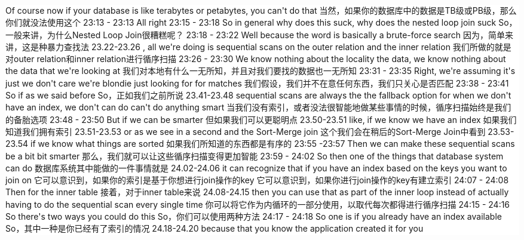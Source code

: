Of course now if your database is like terabytes or petabytes, you can't do that
当然，如果你的数据库中的数据是TB级或PB级，那么你们就没法使⽤这个
23:13 - 23:13
All right
23:15 - 23:18
So in general why does this suck, why does the nested loop join suck
So，⼀般来讲，为什么Nested Loop Join很糟糕呢？
23:18 - 23:22
Well because the word is basically a brute-force search
因为，简单来讲，这是种暴⼒查找法
23.22-23.26
, all we're doing is sequential scans on the outer relation and the inner relation
我们所做的就是对outer relation和inner relation进⾏循序扫描
23:26 - 23:30
We know nothing about the locality the data, we know nothing about the data that we're
looking at
我们对本地有什么⼀⽆所知，并且对我们要找的数据也⼀⽆所知
23:31 - 23:35
Right, we're assuming it's just we don't care we're blondie just looking for for matches
我们假设，我们并不在意任何东⻄，我们只关⼼是否匹配
23:38 - 23:41
So if as we said before
So，正如我们之前所说
23.41-23.48
sequential scans are always the the fallback option for when we don't have an index, we
don't can do can't do anything smart
当我们没有索引，或者没法很智能地做某些事情的时候，循序扫描始终是我们的备胎选项
23:48 - 23:50
But if we can be smarter
但如果我们可以更聪明点
23.50-23.51
like, if we know we have an index
如果我们知道我们拥有索引
23.51-23.53
or as we see in a second and the Sort-Merge join
这个我们会在稍后的Sort-Merge Join中看到
23.53-23.54
if we know what things are sorted
如果我们所知道的东⻄都是有序的
23:55 -23:57
Then we can make these sequential scans be a bit bit smarter
那么，我们就可以让这些循序扫描变得更加智能
23:59 - 24:02
So then one of the things that database system can do
数据库系统其中能做的⼀件事情就是
24.02-24.06
it can recognize that if you have an index based on the keys you want to join on
它可以意识到，如果你的索引是基于你想进⾏join操作的key
它可以意识到，如果你进⾏join操作的key有建⽴索引
24:07 - 24:08
Then for the inner table
接着，对于inner table来说
24.08-24.15
then you can use that as part of the inner loop instead of actually having to do the
sequential scan every single time
你可以将它作为内循环的⼀部分使⽤，以取代每次都得进⾏循序扫描
24:15 - 24:16
So there's two ways you could do this
So，你们可以使⽤两种⽅法
24:17 - 24:18
So one is if you already have an index available
So，其中⼀种是你已经有了索引的情况
24.18-24.20
because that you know the application created it for you